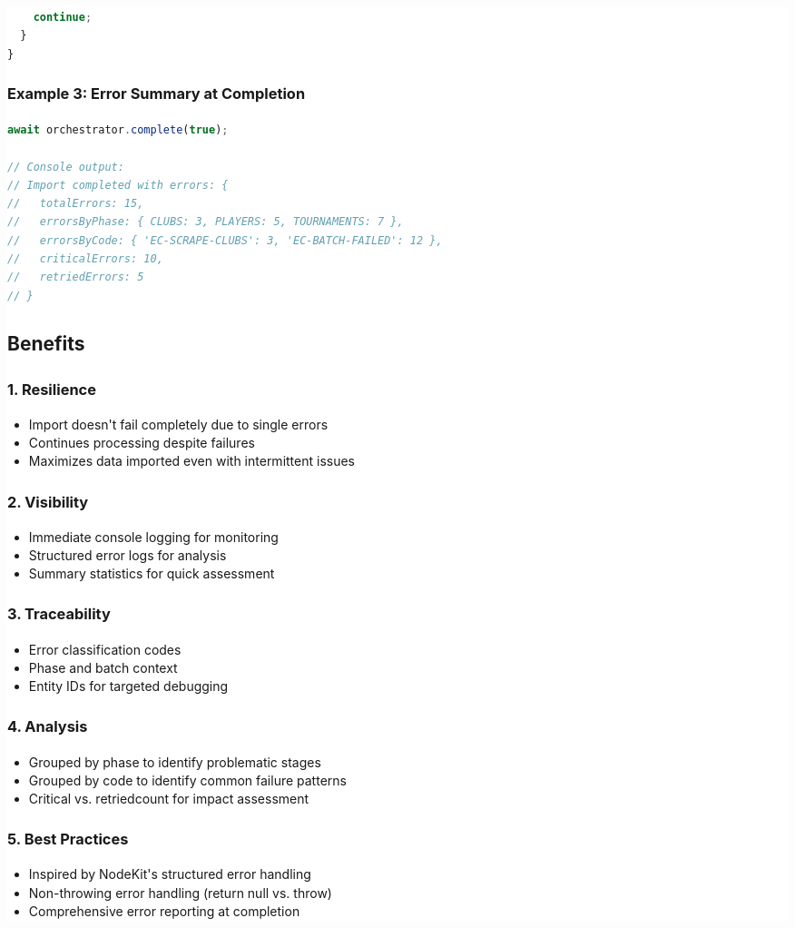 ```typescript
    continue;
  }
}
```

### Example 3: Error Summary at Completion

```typescript
await orchestrator.complete(true);

// Console output:
// Import completed with errors: {
//   totalErrors: 15,
//   errorsByPhase: { CLUBS: 3, PLAYERS: 5, TOURNAMENTS: 7 },
//   errorsByCode: { 'EC-SCRAPE-CLUBS': 3, 'EC-BATCH-FAILED': 12 },
//   criticalErrors: 10,
//   retriedErrors: 5
// }
```

## Benefits

### 1. Resilience

- Import doesn't fail completely due to single errors
- Continues processing despite failures
- Maximizes data imported even with intermittent issues

### 2. Visibility

- Immediate console logging for monitoring
- Structured error logs for analysis
- Summary statistics for quick assessment

### 3. Traceability

- Error classification codes
- Phase and batch context
- Entity IDs for targeted debugging

### 4. Analysis

- Grouped by phase to identify problematic stages
- Grouped by code to identify common failure patterns
- Critical vs. retriedcount for impact assessment

### 5. Best Practices

- Inspired by NodeKit's structured error handling
- Non-throwing error handling (return null vs. throw)
- Comprehensive error reporting at completion
